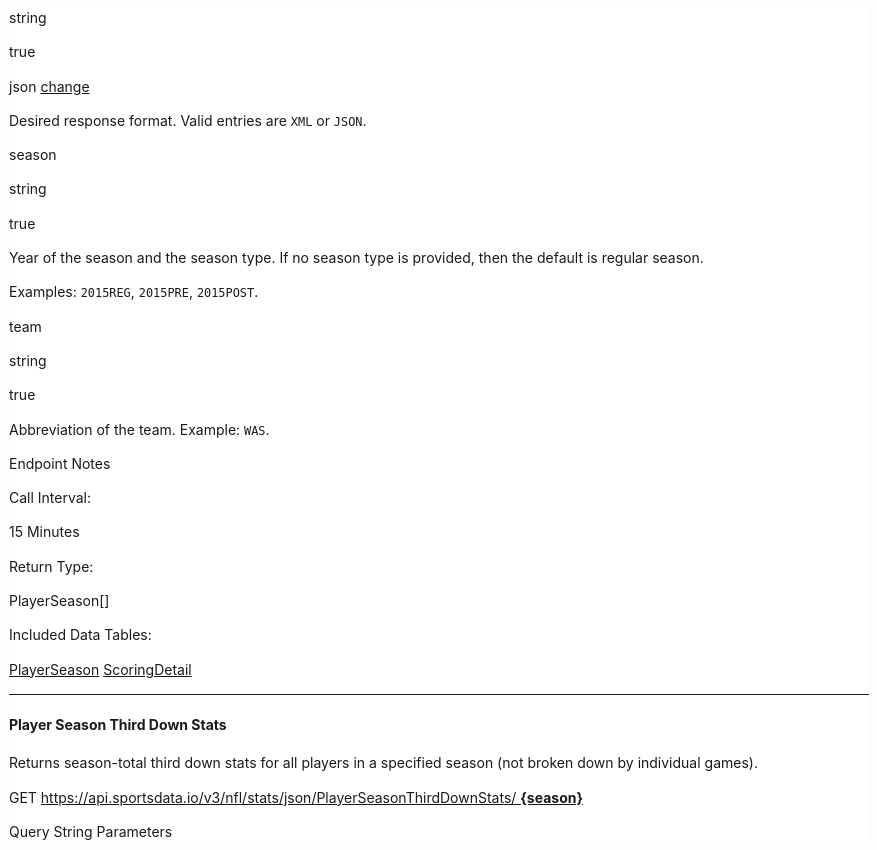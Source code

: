 
string


true


json [change](https://sportsdata.io/developers/api-documentation/nfl)

Desired response format. Valid entries are `XML` or `JSON`.

season


string


true


Year of the season and the season type. If no season type is provided, then the default is regular season.


Examples: `2015REG`, `2015PRE`, `2015POST`.

team


string


true


Abbreviation of the team. Example: `WAS`.

Endpoint Notes

Call Interval:

15 Minutes

Return Type:

PlayerSeason\[\]

Included Data Tables:


[PlayerSeason](https://sportsdata.io/developers/data-dictionary/nfl#playerseason) [ScoringDetail](https://sportsdata.io/developers/data-dictionary/nfl#scoringdetail)

* * *

#### Player Season Third Down Stats

Returns season-total third down stats for all players in a specified season (not broken down by individual games).

GET
[https://api.sportsdata.io/v3/nfl/stats/json/PlayerSeasonThirdDownStats/ **{season}**](https://api.sportsdata.io/v3/nfl/stats/json/PlayerSeasonThirdDownStats/%7Bseason%7D)

Query String Parameters

